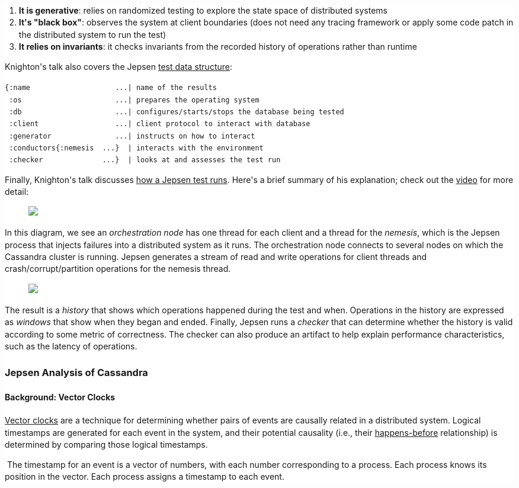   1. **It is generative**: relies on randomized testing to explore the state space of distributed systems
  2. **It's "black box"**: observes the system at client boundaries (does not need any tracing framework or apply some code patch in the distributed system to run the test)
  3. **It relies on invariants**: it checks invariants from the recorded history of operations rather than runtime

Knighton's talk also covers the Jepsen [test data structure](https://www.youtube.com/watch?v=OnG1FCr5WTI&t=368s):

```
{:name                    ...| name of the results
 :os                      ...| prepares the operating system
 :db                      ...| configures/starts/stops the database being tested
 :client                  ...| client protocol to interact with database
 :generator               ...| instructs on how to interact
 :conductors{:nemesis  ...}  | interacts with the environment
 :checker              ...}  | looks at and assesses the test run
```

Finally, Knighton's talk discusses [how a Jepsen test runs](https://www.youtube.com/watch?v=OnG1FCr5WTI&t=507s).  Here's a brief summary of his explanation; check out the [video](https://www.youtube.com/watch?v=OnG1FCr5WTI&t=507s) for more detail:

<figure>
  <img src="/CMPS290S-2018-09/blog-assets/lein_test1.png" height="500" />
</figure> 

In this diagram, we see an _orchestration node_ has one thread for each client and a thread for the _nemesis_, which is the Jepsen process that injects failures into a distributed system as it runs.  The orchestration node connects to several nodes on which the Cassandra cluster is running.  Jepsen generates a stream of read and write operations for client threads and crash/corrupt/partition operations for the nemesis thread.
  
<figure>
  <img src="/CMPS290S-2018-09/blog-assets/lein_test2.png" height="500" />
</figure> 

The result is a _history_ that shows which operations happened during the test and when.  Operations in the history are expressed as _windows_ that show when they began and ended.  Finally, Jepsen runs a _checker_ that can determine whether the history is valid according to some metric of correctness.  The checker can also produce an artifact to help explain performance characteristics, such as the latency of operations.

### Jepsen Analysis of Cassandra

#### Background: Vector Clocks

[Vector clocks](https://en.wikipedia.org/wiki/Vector_clock) are a technique for determining whether pairs of events are causally related in a distributed system. Logical timestamps are generated for each event in the system, and their potential causality (i.e., their [happens-before](https://amturing.acm.org/p558-lamport.pdf) relationship) is determined by comparing those logical timestamps.

 The timestamp for an event is a vector of numbers, with each number corresponding to a process. Each process knows its position in the vector.  Each process assigns a timestamp to each event.
